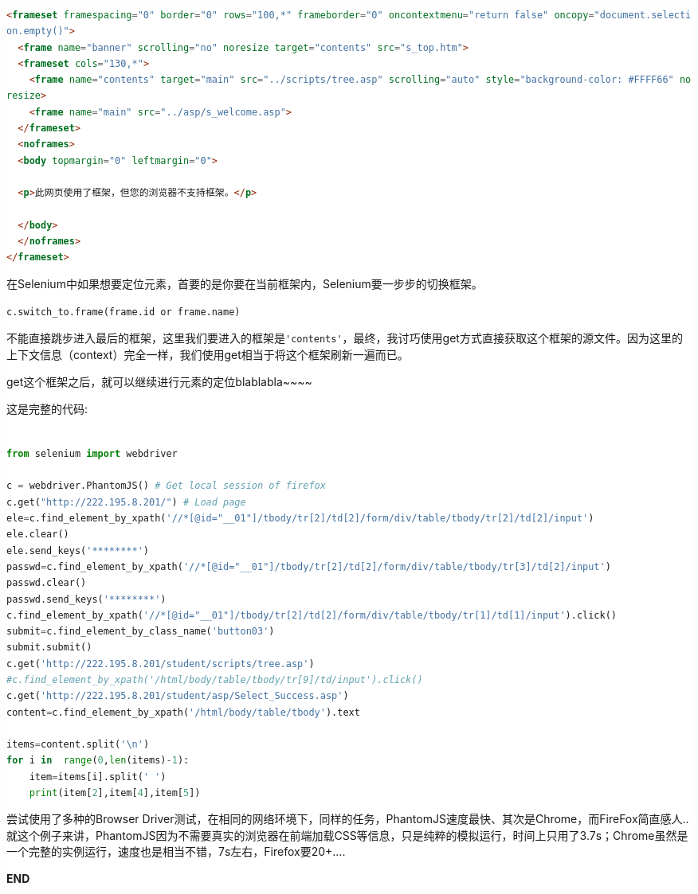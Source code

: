 ```html
<frameset framespacing="0" border="0" rows="100,*" frameborder="0" oncontextmenu="return false" oncopy="document.selection.empty()">
  <frame name="banner" scrolling="no" noresize target="contents" src="s_top.htm">
  <frameset cols="130,*">
    <frame name="contents" target="main" src="../scripts/tree.asp" scrolling="auto" style="background-color: #FFFF66" noresize>
    <frame name="main" src="../asp/s_welcome.asp">
  </frameset>
  <noframes>
  <body topmargin="0" leftmargin="0">

  <p>此网页使用了框架，但您的浏览器不支持框架。</p>

  </body>
  </noframes>
</frameset>
```

在Selenium中如果想要定位元素，首要的是你要在当前框架内，Selenium要一步步的切换框架。

`c.switch_to.frame(frame.id or frame.name)`

不能直接跳步进入最后的框架，这里我们要进入的框架是`'contents'`，最终，我讨巧使用get方式直接获取这个框架的源文件。因为这里的上下文信息（context）完全一样，我们使用get相当于将这个框架刷新一遍而已。

get这个框架之后，就可以继续进行元素的定位blablabla~~~~

这是完整的代码:

```python

from selenium import webdriver

c = webdriver.PhantomJS() # Get local session of firefox
c.get("http://222.195.8.201/") # Load page
ele=c.find_element_by_xpath('//*[@id="__01"]/tbody/tr[2]/td[2]/form/div/table/tbody/tr[2]/td[2]/input')
ele.clear()
ele.send_keys('********')
passwd=c.find_element_by_xpath('//*[@id="__01"]/tbody/tr[2]/td[2]/form/div/table/tbody/tr[3]/td[2]/input')
passwd.clear()
passwd.send_keys('********')
c.find_element_by_xpath('//*[@id="__01"]/tbody/tr[2]/td[2]/form/div/table/tbody/tr[1]/td[1]/input').click()
submit=c.find_element_by_class_name('button03')
submit.submit()
c.get('http://222.195.8.201/student/scripts/tree.asp')
#c.find_element_by_xpath('/html/body/table/tbody/tr[9]/td/input').click()
c.get('http://222.195.8.201/student/asp/Select_Success.asp')
content=c.find_element_by_xpath('/html/body/table/tbody').text

items=content.split('\n')
for i in  range(0,len(items)-1):
    item=items[i].split(' ')
    print(item[2],item[4],item[5])
```

尝试使用了多种的Browser Driver测试，在相同的网络环境下，同样的任务，PhantomJS速度最快、其次是Chrome，而FireFox简直感人.. 就这个例子来讲，PhantomJS因为不需要真实的浏览器在前端加载CSS等信息，只是纯粹的模拟运行，时间上只用了3.7s；Chrome虽然是一个完整的实例运行，速度也是相当不错，7s左右，Firefox要20+....

**END**